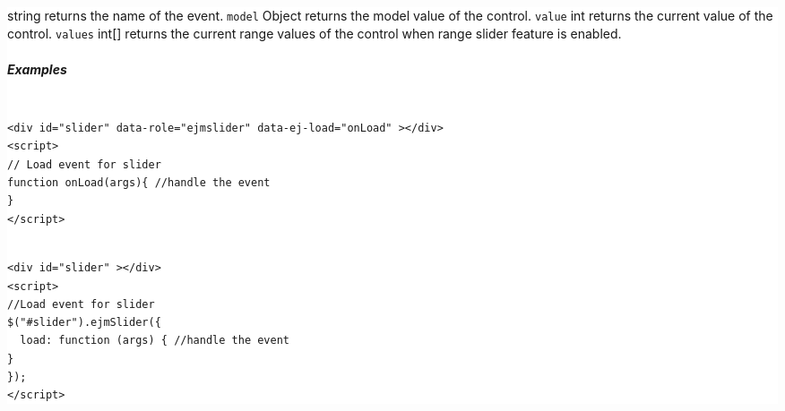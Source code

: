 <td class="type"><span class="param-type">string</span></td>
<td class="description last">returns the name of the event.</td>
</tr>
<tr>
<td class="name"><code>model</code></td>
<td class="type"><span class="param-type">Object</span></td>
<td class="description last">returns the model value of the control.</td>
</tr>
<tr>
<td class="name"><code>value</code></td>
<td class="type"><span class="param-type">int</span></td>
<td class="description last">returns the current value of the control.</td>
</tr>
<tr>
<td class="name"><code>values</code></td>
<td class="type"><span class="param-type">int[]</span></td>
<td class="description last">returns the current range values of the control when range slider feature is enabled.</td>
</tr>
</tbody>
</table>
</td>
</tr>
</tbody>
</table>




##### Examples

<pre class="prettyprint">
<code> 
&lt;div id="slider" data-role="ejmslider" data-ej-load="onLoad" &gt;&lt;/div&gt;
&lt;script&gt; 
// Load event for slider  
function onLoad(args){ //handle the event
}
&lt;/script&gt;</code>
</pre>
<pre class="prettyprint">
<code> 
&lt;div id="slider" &gt;&lt;/div&gt;
&lt;script&gt;
//Load event for slider
$("#slider").ejmSlider({
  load: function (args) { //handle the event 
}
});    
&lt;/script&gt;</code>
</pre>


